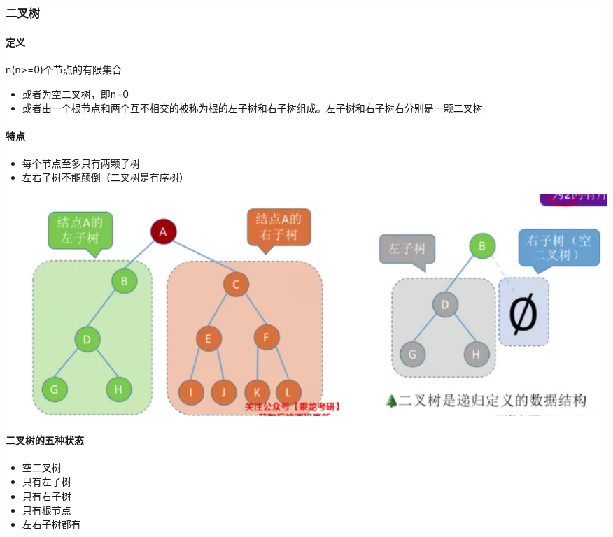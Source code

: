 ### 二叉树

#### 定义

n(n>=0)个节点的有限集合

- 或者为空二叉树，即n=0
- 或者由一个根节点和两个互不相交的被称为根的左子树和右子树组成。左子树和右子树右分别是一颗二叉树



#### 特点

- 每个节点至多只有两颗子树
- 左右子树不能颠倒（二叉树是有序树）

![image-20230702132400074](./assets/image-20230702132400074.png)

#### 二叉树的五种状态

- 空二叉树
- 只有左子树
- 只有右子树
- 只有根节点
- 左右子树都有
